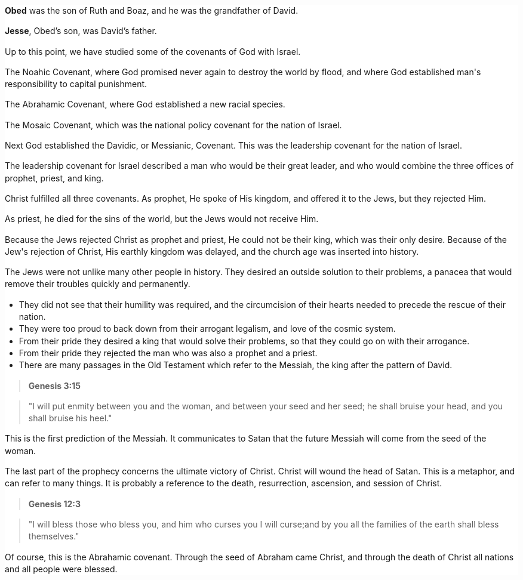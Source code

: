**Obed** was the son of Ruth and Boaz, and he was the grandfather of David.

**Jesse**, Obed’s son, was David’s father.

Up to this point, we have studied some of the covenants of God with Israel.

The Noahic Covenant, where God promised never again to destroy the world by flood, and where God established man's responsibility to capital punishment.

The Abrahamic Covenant, where God established a new racial species.

The Mosaic Covenant, which was the national policy covenant for the nation of Israel.

Next God established the Davidic, or Messianic, Covenant. This was the leadership covenant for the nation of Israel.

The leadership covenant for Israel described a man who would be their great leader, and who would combine the three offices of prophet, priest, and king.

Christ fulfilled all three covenants.
As prophet, He spoke of His kingdom, and offered it to the Jews, but they rejected Him.

As priest, he died for the sins of the world, but the Jews would not receive Him.

Because the Jews rejected Christ as prophet and priest, He could not be their king, which was their only desire. Because of the Jew's rejection of Christ, His earthly kingdom was delayed, and the church age was inserted into history.

The Jews were not unlike many other people in history. They desired an outside solution to their problems, a panacea that would remove their troubles quickly and permanently.

- They did not see that their humility was required, and the circumcision of their hearts needed to precede the rescue of their nation.
- They were too proud to back down from their arrogant legalism, and love of the cosmic system.
- From their pride they desired a king that would solve their problems, so that they could go on with their arrogance.
- From their pride they rejected the man who was also a prophet and a priest.
- There are many passages in the Old Testament which refer to the Messiah, the king after the pattern of David.

>**Genesis 3:15** 

>"I will put enmity between you and the woman, and between your seed and her seed; he shall bruise your head, and you shall bruise his heel."

This is the first prediction of the Messiah. It communicates to Satan that the future Messiah will come from the seed of the woman.

The last part of the prophecy concerns the ultimate victory of Christ. Christ will wound the head of Satan. This is a metaphor, and can refer to many things. It is probably a reference to the death, resurrection, ascension, and session of Christ.

>**Genesis 12:3**

>"I will bless those who bless you, and him who curses you I will curse;and by you all the families of the earth shall bless themselves."

Of course, this is the Abrahamic covenant. Through the seed of Abraham came Christ, and through the death of Christ all nations and all people were blessed.
